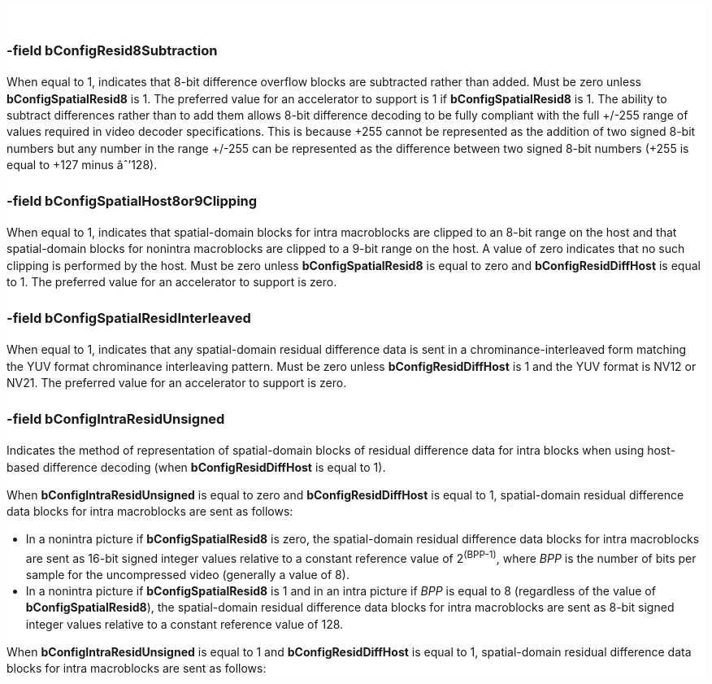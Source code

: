 </div>
<div> </div>

### -field bConfigResid8Subtraction

When equal to 1, indicates that 8-bit difference overflow blocks are subtracted rather than added. Must be zero unless <b>bConfigSpatialResid8</b> is 1. The preferred value for an accelerator to support is 1 if <b>bConfigSpatialResid8</b> is 1. The ability to subtract differences rather than to add them allows 8-bit difference decoding to be fully compliant with the full +/-255 range of values required in video decoder specifications. This is because +255 cannot be represented as the addition of two signed 8-bit numbers but any number in the range +/-255 can be represented as the difference between two signed 8-bit numbers (+255 is equal to +127 minus âˆ’128).


### -field bConfigSpatialHost8or9Clipping

When equal to 1, indicates that spatial-domain blocks for intra macroblocks are clipped to an 8-bit range on the host and that spatial-domain blocks for nonintra macroblocks are clipped to a 9-bit range on the host. A value of zero indicates that no such clipping is performed by the host. Must be zero unless <b>bConfigSpatialResid8</b> is equal to zero and <b>bConfigResidDiffHost</b> is equal to 1. The preferred value for an accelerator to support is zero.


### -field bConfigSpatialResidInterleaved

When equal to 1, indicates that any spatial-domain residual difference data is sent in a chrominance-interleaved form matching the YUV format chrominance interleaving pattern. Must be zero unless <b>bConfigResidDiffHost</b> is 1 and the YUV format is NV12 or NV21. The preferred value for an accelerator to support is zero.


### -field bConfigIntraResidUnsigned

Indicates the method of representation of spatial-domain blocks of residual difference data for intra blocks when using host-based difference decoding (when <b>bConfigResidDiffHost</b> is equal to 1).

When <b>bConfigIntraResidUnsigned</b> is equal to zero and <b>bConfigResidDiffHost</b> is equal to 1, spatial-domain residual difference data blocks for intra macroblocks are sent as follows:

<ul>
<li>
In a nonintra picture if <b>bConfigSpatialResid8</b> is zero, the spatial-domain residual difference data blocks for intra macroblocks are sent as 16-bit signed integer values relative to a constant reference value of 2<sup>(BPP-1)</sup>, where <i>BPP</i> is the number of bits per sample for the uncompressed video (generally a value of 8).

</li>
<li>
In a nonintra picture if <b>bConfigSpatialResid8</b> is 1 and in an intra picture if <i>BPP</i> is equal to 8 (regardless of the value of <b>bConfigSpatialResid8</b>), the spatial-domain residual difference data blocks for intra macroblocks are sent as 8-bit signed integer values relative to a constant reference value of 128.

</li>
</ul>
When <b>bConfigIntraResidUnsigned</b> is equal to 1 and <b>bConfigResidDiffHost</b> is equal to 1, spatial-domain residual difference data blocks for intra macroblocks are sent as follows:
